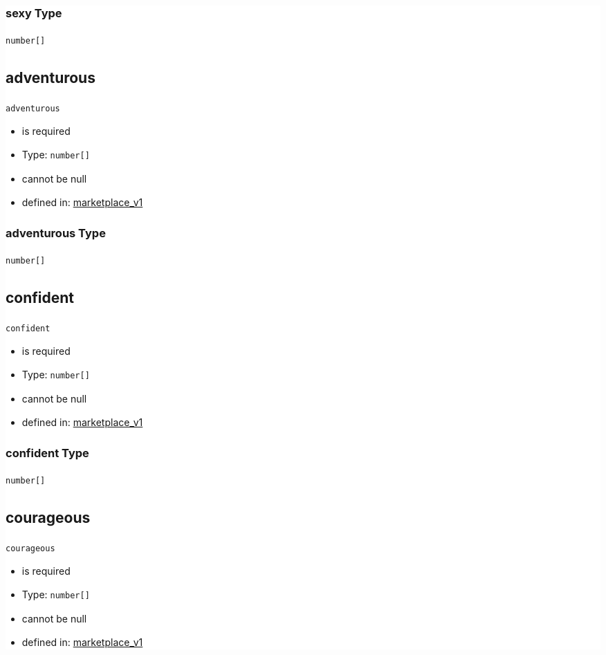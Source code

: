 ### sexy Type

`number[]`

## adventurous



`adventurous`

*   is required

*   Type: `number[]`

*   cannot be null

*   defined in: [marketplace\_v1](marketplace_v1-properties-analysis-properties-moodadvanced_v1-properties-segments-properties-adventurous.md "https://github.com/cyanite-ai/aws-marketplace/\[...]/v1/schema/marketplace_v1.schema.json#/properties/analysis/properties/moodAdvanced_v1/properties/segments/properties/adventurous")

### adventurous Type

`number[]`

## confident



`confident`

*   is required

*   Type: `number[]`

*   cannot be null

*   defined in: [marketplace\_v1](marketplace_v1-properties-analysis-properties-moodadvanced_v1-properties-segments-properties-confident.md "https://github.com/cyanite-ai/aws-marketplace/\[...]/v1/schema/marketplace_v1.schema.json#/properties/analysis/properties/moodAdvanced_v1/properties/segments/properties/confident")

### confident Type

`number[]`

## courageous



`courageous`

*   is required

*   Type: `number[]`

*   cannot be null

*   defined in: [marketplace\_v1](marketplace_v1-properties-analysis-properties-moodadvanced_v1-properties-segments-properties-courageous.md "https://github.com/cyanite-ai/aws-marketplace/\[...]/v1/schema/marketplace_v1.schema.json#/properties/analysis/properties/moodAdvanced_v1/properties/segments/properties/courageous")
